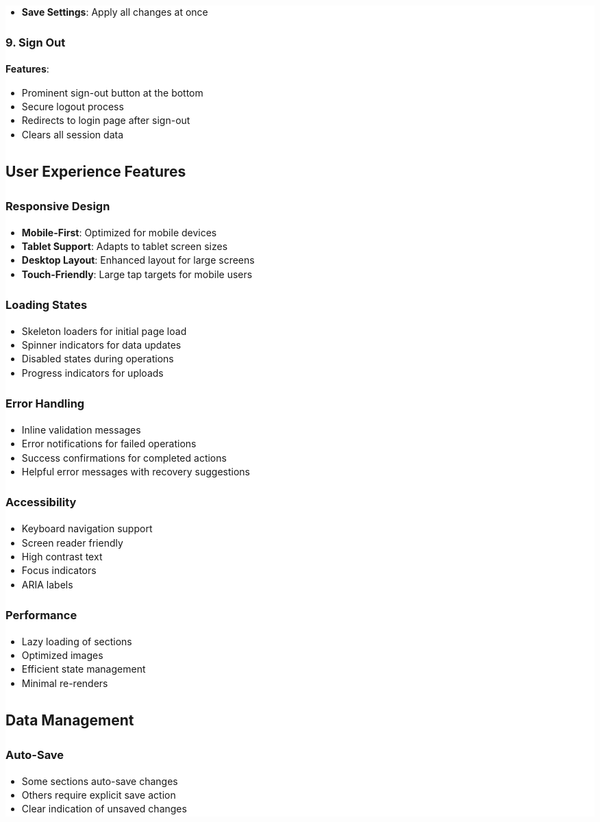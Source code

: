 - **Save Settings**: Apply all changes at once

### 9. Sign Out
**Features**:
- Prominent sign-out button at the bottom
- Secure logout process
- Redirects to login page after sign-out
- Clears all session data

## User Experience Features

### Responsive Design
- **Mobile-First**: Optimized for mobile devices
- **Tablet Support**: Adapts to tablet screen sizes
- **Desktop Layout**: Enhanced layout for large screens
- **Touch-Friendly**: Large tap targets for mobile users

### Loading States
- Skeleton loaders for initial page load
- Spinner indicators for data updates
- Disabled states during operations
- Progress indicators for uploads

### Error Handling
- Inline validation messages
- Error notifications for failed operations
- Success confirmations for completed actions
- Helpful error messages with recovery suggestions

### Accessibility
- Keyboard navigation support
- Screen reader friendly
- High contrast text
- Focus indicators
- ARIA labels

### Performance
- Lazy loading of sections
- Optimized images
- Efficient state management
- Minimal re-renders

## Data Management

### Auto-Save
- Some sections auto-save changes
- Others require explicit save action
- Clear indication of unsaved changes

